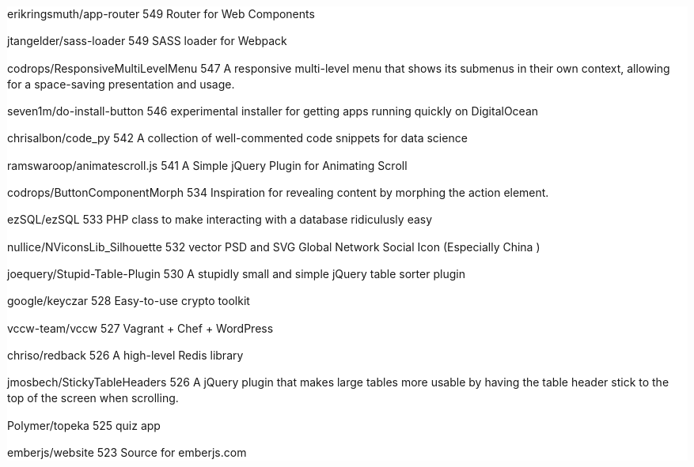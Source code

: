 
erikringsmuth/app-router                   549
Router for Web Components


jtangelder/sass-loader                     549
SASS loader for Webpack


codrops/ResponsiveMultiLevelMenu           547
A responsive multi-level menu that shows its submenus in their own context, allowing for a space-saving presentation and usage.


seven1m/do-install-button                  546
experimental installer for getting apps running quickly on DigitalOcean


chrisalbon/code_py                         542
A collection of well-commented code snippets for data science


ramswaroop/animatescroll.js                541
A Simple jQuery Plugin for Animating Scroll


codrops/ButtonComponentMorph               534
Inspiration for revealing content by morphing the action element.


ezSQL/ezSQL                                533
PHP class to make interacting with a database ridiculusly easy


nullice/NViconsLib_Silhouette              532
vector PSD and SVG Global Network Social Icon (Especially China ) 


joequery/Stupid-Table-Plugin               530
A stupidly small and simple jQuery table sorter plugin


google/keyczar                             528
Easy-to-use crypto toolkit


vccw-team/vccw                             527
Vagrant + Chef + WordPress


chriso/redback                             526
A high-level Redis library


jmosbech/StickyTableHeaders                526
A jQuery plugin that makes large tables more usable by having the table header stick to the top of the screen when scrolling.


Polymer/topeka                             525
quiz app


emberjs/website                            523
Source for emberjs.com
